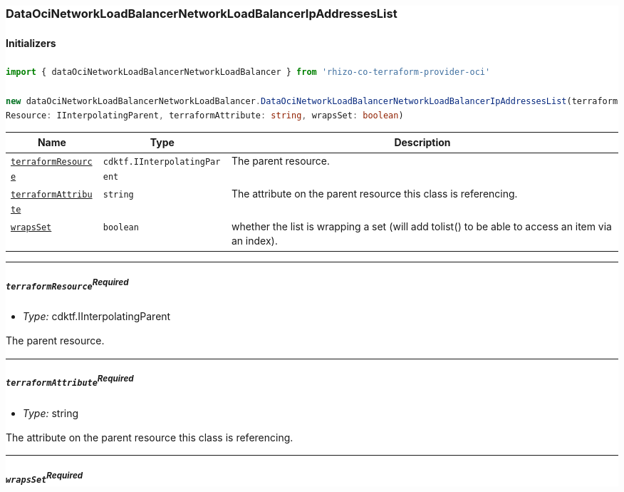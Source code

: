 ### DataOciNetworkLoadBalancerNetworkLoadBalancerIpAddressesList <a name="DataOciNetworkLoadBalancerNetworkLoadBalancerIpAddressesList" id="rhizo-co-terraform-provider-oci.dataOciNetworkLoadBalancerNetworkLoadBalancer.DataOciNetworkLoadBalancerNetworkLoadBalancerIpAddressesList"></a>

#### Initializers <a name="Initializers" id="rhizo-co-terraform-provider-oci.dataOciNetworkLoadBalancerNetworkLoadBalancer.DataOciNetworkLoadBalancerNetworkLoadBalancerIpAddressesList.Initializer"></a>

```typescript
import { dataOciNetworkLoadBalancerNetworkLoadBalancer } from 'rhizo-co-terraform-provider-oci'

new dataOciNetworkLoadBalancerNetworkLoadBalancer.DataOciNetworkLoadBalancerNetworkLoadBalancerIpAddressesList(terraformResource: IInterpolatingParent, terraformAttribute: string, wrapsSet: boolean)
```

| **Name** | **Type** | **Description** |
| --- | --- | --- |
| <code><a href="#rhizo-co-terraform-provider-oci.dataOciNetworkLoadBalancerNetworkLoadBalancer.DataOciNetworkLoadBalancerNetworkLoadBalancerIpAddressesList.Initializer.parameter.terraformResource">terraformResource</a></code> | <code>cdktf.IInterpolatingParent</code> | The parent resource. |
| <code><a href="#rhizo-co-terraform-provider-oci.dataOciNetworkLoadBalancerNetworkLoadBalancer.DataOciNetworkLoadBalancerNetworkLoadBalancerIpAddressesList.Initializer.parameter.terraformAttribute">terraformAttribute</a></code> | <code>string</code> | The attribute on the parent resource this class is referencing. |
| <code><a href="#rhizo-co-terraform-provider-oci.dataOciNetworkLoadBalancerNetworkLoadBalancer.DataOciNetworkLoadBalancerNetworkLoadBalancerIpAddressesList.Initializer.parameter.wrapsSet">wrapsSet</a></code> | <code>boolean</code> | whether the list is wrapping a set (will add tolist() to be able to access an item via an index). |

---

##### `terraformResource`<sup>Required</sup> <a name="terraformResource" id="rhizo-co-terraform-provider-oci.dataOciNetworkLoadBalancerNetworkLoadBalancer.DataOciNetworkLoadBalancerNetworkLoadBalancerIpAddressesList.Initializer.parameter.terraformResource"></a>

- *Type:* cdktf.IInterpolatingParent

The parent resource.

---

##### `terraformAttribute`<sup>Required</sup> <a name="terraformAttribute" id="rhizo-co-terraform-provider-oci.dataOciNetworkLoadBalancerNetworkLoadBalancer.DataOciNetworkLoadBalancerNetworkLoadBalancerIpAddressesList.Initializer.parameter.terraformAttribute"></a>

- *Type:* string

The attribute on the parent resource this class is referencing.

---

##### `wrapsSet`<sup>Required</sup> <a name="wrapsSet" id="rhizo-co-terraform-provider-oci.dataOciNetworkLoadBalancerNetworkLoadBalancer.DataOciNetworkLoadBalancerNetworkLoadBalancerIpAddressesList.Initializer.parameter.wrapsSet"></a>
